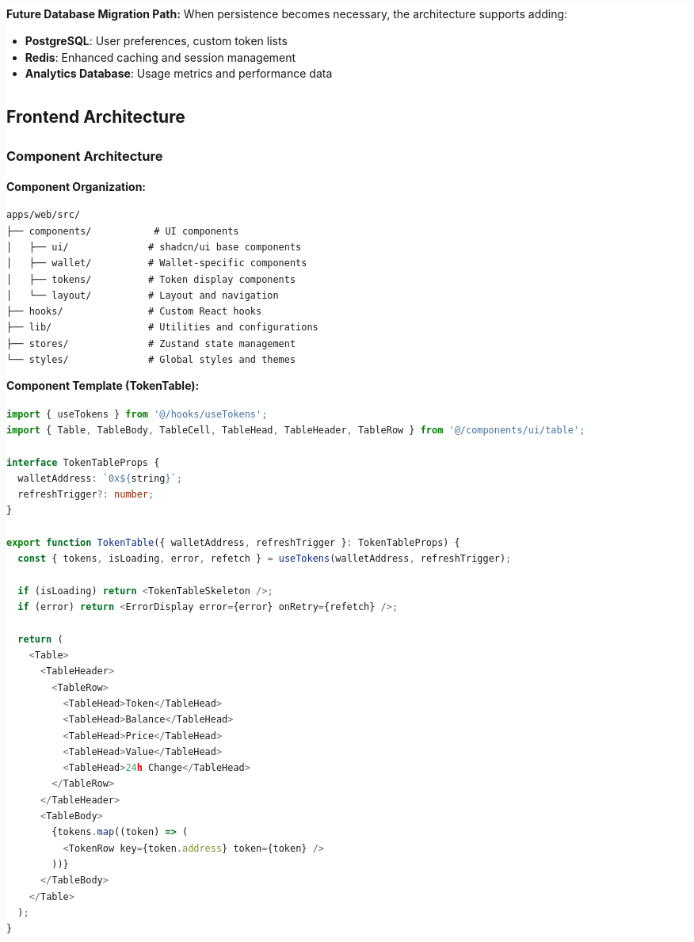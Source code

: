 **Future Database Migration Path:**
When persistence becomes necessary, the architecture supports adding:
- **PostgreSQL**: User preferences, custom token lists
- **Redis**: Enhanced caching and session management  
- **Analytics Database**: Usage metrics and performance data

## Frontend Architecture

### **Component Architecture**

**Component Organization:**
```
apps/web/src/
├── components/           # UI components
│   ├── ui/              # shadcn/ui base components  
│   ├── wallet/          # Wallet-specific components
│   ├── tokens/          # Token display components
│   └── layout/          # Layout and navigation
├── hooks/               # Custom React hooks
├── lib/                 # Utilities and configurations
├── stores/              # Zustand state management
└── styles/              # Global styles and themes
```

**Component Template (TokenTable):**
```typescript
import { useTokens } from '@/hooks/useTokens';
import { Table, TableBody, TableCell, TableHead, TableHeader, TableRow } from '@/components/ui/table';

interface TokenTableProps {
  walletAddress: `0x${string}`;
  refreshTrigger?: number;
}

export function TokenTable({ walletAddress, refreshTrigger }: TokenTableProps) {
  const { tokens, isLoading, error, refetch } = useTokens(walletAddress, refreshTrigger);
  
  if (isLoading) return <TokenTableSkeleton />;
  if (error) return <ErrorDisplay error={error} onRetry={refetch} />;
  
  return (
    <Table>
      <TableHeader>
        <TableRow>
          <TableHead>Token</TableHead>
          <TableHead>Balance</TableHead>
          <TableHead>Price</TableHead>
          <TableHead>Value</TableHead>
          <TableHead>24h Change</TableHead>
        </TableRow>
      </TableHeader>
      <TableBody>
        {tokens.map((token) => (
          <TokenRow key={token.address} token={token} />
        ))}
      </TableBody>
    </Table>
  );
}
```
